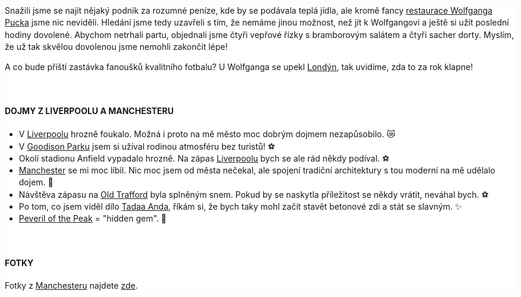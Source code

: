 Snažili jsme se najít nějaký podnik za rozumné peníze, kde by se podávala teplá jídla, ale kromě fancy
[restaurace Wolfganga Pucka](https://www.moodiedavittreport.com/celebrity-chef-wolfgang-puck-officially-opens-vienna-airport-restaurant/)
jsme nic neviděli. Hledání jsme tedy uzavřeli s tím, že nemáme jinou možnost, než jít
k Wolfgangovi a ještě si užít poslední hodiny dovolené. Abychom netrhali partu,
objednali jsme čtyři vepřové řízky s bramborovým salátem a čtyři sacher dorty.
Myslím, že už tak skvělou dovolenou jsme nemohli zakončit lépe!

A co bude příští zastávka fanoušků kvalitního fotbalu? U Wolfganga se upekl
[Londýn](https://cs.wikipedia.org/wiki/Lond%C3%BDn), tak uvidíme, zda to za rok
klapne!

&nbsp;

#### DOJMY Z LIVERPOOLU A MANCHESTERU

- V [Liverpoolu](https://cs.wikipedia.org/wiki/Liverpool) hrozně foukalo.
Možná i proto na mě město moc dobrým dojmem nezapůsobilo. 😿
- V [Goodison Parku](https://cs.wikipedia.org/wiki/Goodison_Park) jsem si užíval rodinou atmosféru bez turistů! ⚽
- Okolí stadionu Anfield vypadalo hrozně. Na zápas
[Liverpoolu](https://cs.wikipedia.org/wiki/Liverpool_F.C.) bych se ale rád
někdy podíval. ⚽
- [Manchester](https://cs.wikipedia.org/wiki/Manchester) se mi moc líbil.
Nic moc jsem od města nečekal, ale spojení tradiční architektury s tou moderní
na mě udělalo dojem. 🧱
- Návštěva zápasu na [Old Trafford](https://cs.wikipedia.org/wiki/Old_Trafford)
byla splněným snem. Pokud by se naskytla příležitost se někdy vrátit, neváhal
bych. ⚽
- Po tom, co jsem viděl dílo [Tadaa Anda](https://en.wikipedia.org/wiki/Tadao_Ando),
říkám si, že bych taky mohl začít stavět betonové zdi a stát se slavným. ✨
- [Peveril of the Peak](https://modernmooch.com/2019/02/20/peveril-of-the-peak-manchester/)
= "hidden gem". 🍺

&nbsp;

#### FOTKY

Fotky z [Manchesteru](https://cs.wikipedia.org/wiki/Manchester)
najdete [zde](https://photos.app.goo.gl/tKicMKG1j3nde6qA8).
